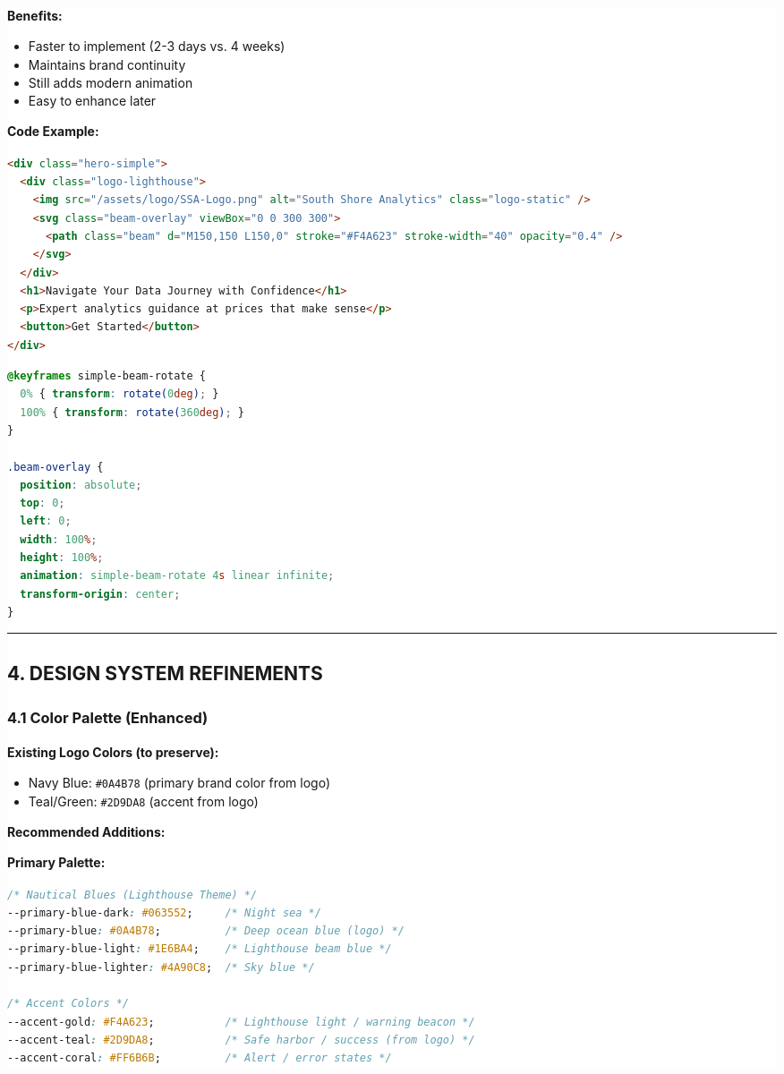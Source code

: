**Benefits:**
- Faster to implement (2-3 days vs. 4 weeks)
- Maintains brand continuity
- Still adds modern animation
- Easy to enhance later

**Code Example:**
```html
<div class="hero-simple">
  <div class="logo-lighthouse">
    <img src="/assets/logo/SSA-Logo.png" alt="South Shore Analytics" class="logo-static" />
    <svg class="beam-overlay" viewBox="0 0 300 300">
      <path class="beam" d="M150,150 L150,0" stroke="#F4A623" stroke-width="40" opacity="0.4" />
    </svg>
  </div>
  <h1>Navigate Your Data Journey with Confidence</h1>
  <p>Expert analytics guidance at prices that make sense</p>
  <button>Get Started</button>
</div>
```

```css
@keyframes simple-beam-rotate {
  0% { transform: rotate(0deg); }
  100% { transform: rotate(360deg); }
}

.beam-overlay {
  position: absolute;
  top: 0;
  left: 0;
  width: 100%;
  height: 100%;
  animation: simple-beam-rotate 4s linear infinite;
  transform-origin: center;
}
```

---

## 4. DESIGN SYSTEM REFINEMENTS

### 4.1 Color Palette (Enhanced)

**Existing Logo Colors (to preserve):**
- Navy Blue: `#0A4B78` (primary brand color from logo)
- Teal/Green: `#2D9DA8` (accent from logo)

**Recommended Additions:**

**Primary Palette:**
```css
/* Nautical Blues (Lighthouse Theme) */
--primary-blue-dark: #063552;     /* Night sea */
--primary-blue: #0A4B78;          /* Deep ocean blue (logo) */
--primary-blue-light: #1E6BA4;    /* Lighthouse beam blue */
--primary-blue-lighter: #4A90C8;  /* Sky blue */

/* Accent Colors */
--accent-gold: #F4A623;           /* Lighthouse light / warning beacon */
--accent-teal: #2D9DA8;           /* Safe harbor / success (from logo) */
--accent-coral: #FF6B6B;          /* Alert / error states */
```
